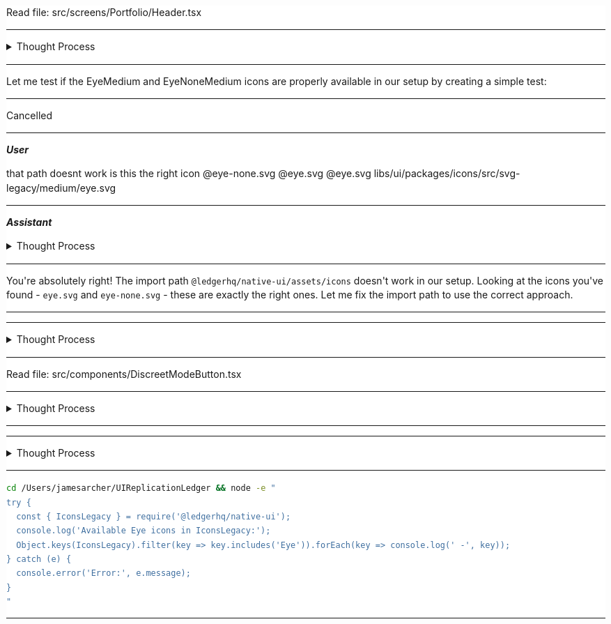 
Read file: src/screens/Portfolio/Header.tsx

---

<think><details><summary>Thought Process</summary></details></think>

---

Let me test if the EyeMedium and EyeNoneMedium icons are properly available in our setup by creating a simple test:

---

Cancelled

---

_**User**_

 that path doesnt work  is this the right icon @eye-none.svg  @eye.svg @eye.svg  libs/ui/packages/icons/src/svg-legacy/medium/eye.svg 

---

_**Assistant**_

<think><details><summary>Thought Process</summary></details></think>

---

You're absolutely right! The import path `@ledgerhq/native-ui/assets/icons` doesn't work in our setup. Looking at the icons you've found - `eye.svg` and `eye-none.svg` - these are exactly the right ones. Let me fix the import path to use the correct approach.

---



---

<think><details><summary>Thought Process</summary></details></think>

---

Read file: src/components/DiscreetModeButton.tsx

---

<think><details><summary>Thought Process</summary></details></think>

---



---

<think><details><summary>Thought Process</summary></details></think>

---

```bash
cd /Users/jamesarcher/UIReplicationLedger && node -e "
try {
  const { IconsLegacy } = require('@ledgerhq/native-ui');
  console.log('Available Eye icons in IconsLegacy:');
  Object.keys(IconsLegacy).filter(key => key.includes('Eye')).forEach(key => console.log(' -', key));
} catch (e) {
  console.error('Error:', e.message);
}
"
```

---